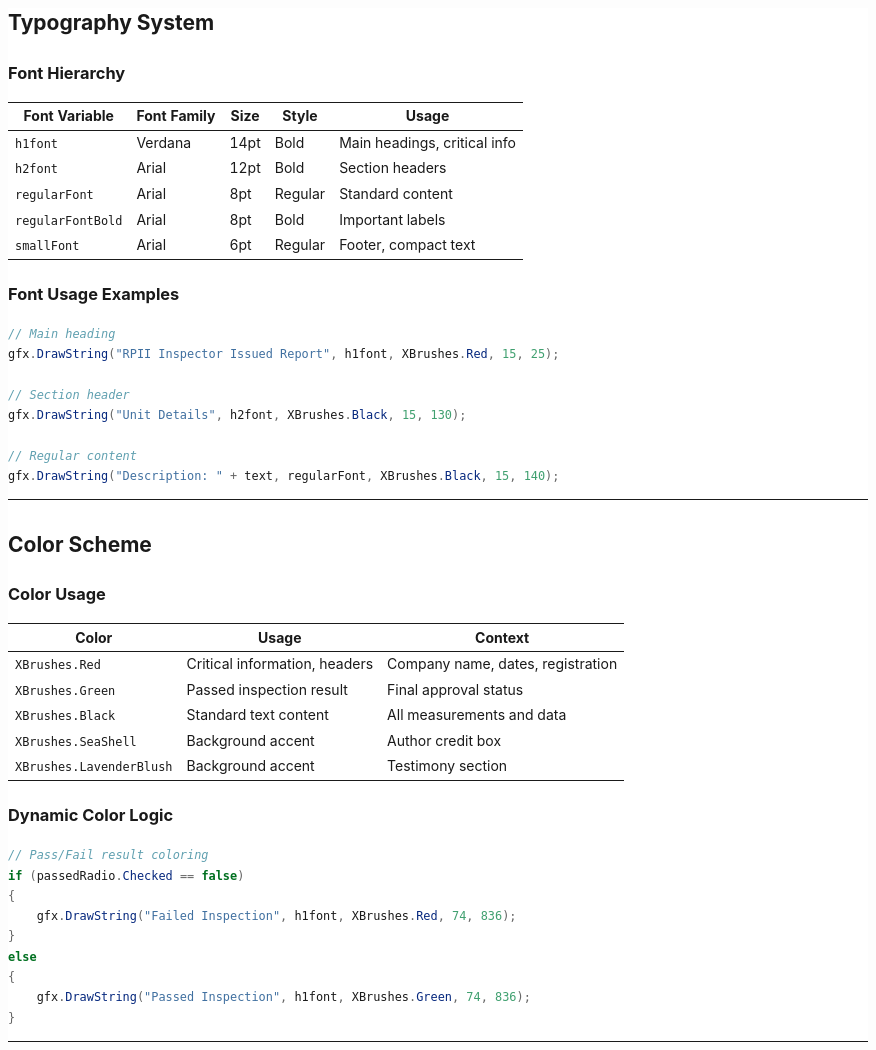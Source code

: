 ## Typography System

### Font Hierarchy
| Font Variable | Font Family | Size | Style | Usage |
|---------------|-------------|------|-------|--------|
| `h1font` | Verdana | 14pt | Bold | Main headings, critical info |
| `h2font` | Arial | 12pt | Bold | Section headers |
| `regularFont` | Arial | 8pt | Regular | Standard content |
| `regularFontBold` | Arial | 8pt | Bold | Important labels |
| `smallFont` | Arial | 6pt | Regular | Footer, compact text |

### Font Usage Examples
```csharp
// Main heading
gfx.DrawString("RPII Inspector Issued Report", h1font, XBrushes.Red, 15, 25);

// Section header
gfx.DrawString("Unit Details", h2font, XBrushes.Black, 15, 130);

// Regular content
gfx.DrawString("Description: " + text, regularFont, XBrushes.Black, 15, 140);
```

---

## Color Scheme

### Color Usage
| Color | Usage | Context |
|-------|-------|---------|
| `XBrushes.Red` | Critical information, headers | Company name, dates, registration |
| `XBrushes.Green` | Passed inspection result | Final approval status |
| `XBrushes.Black` | Standard text content | All measurements and data |
| `XBrushes.SeaShell` | Background accent | Author credit box |
| `XBrushes.LavenderBlush` | Background accent | Testimony section |

### Dynamic Color Logic
```csharp
// Pass/Fail result coloring
if (passedRadio.Checked == false)
{
    gfx.DrawString("Failed Inspection", h1font, XBrushes.Red, 74, 836);
}
else
{
    gfx.DrawString("Passed Inspection", h1font, XBrushes.Green, 74, 836);
}
```

---